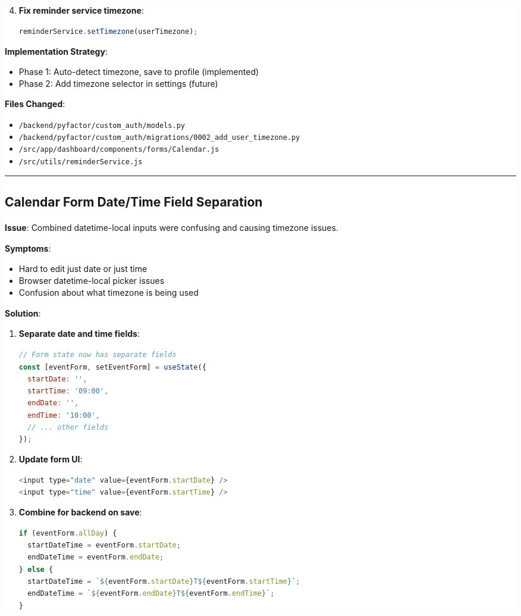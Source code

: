 4. **Fix reminder service timezone**:
   ```javascript
   reminderService.setTimezone(userTimezone);
   ```

**Implementation Strategy**:
- Phase 1: Auto-detect timezone, save to profile (implemented)
- Phase 2: Add timezone selector in settings (future)

**Files Changed**:
- `/backend/pyfactor/custom_auth/models.py`
- `/backend/pyfactor/custom_auth/migrations/0002_add_user_timezone.py`
- `/src/app/dashboard/components/forms/Calendar.js`
- `/src/utils/reminderService.js`

---

## Calendar Form Date/Time Field Separation

**Issue**: Combined datetime-local inputs were confusing and causing timezone issues.

**Symptoms**:
- Hard to edit just date or just time
- Browser datetime-local picker issues
- Confusion about what timezone is being used

**Solution**:

1. **Separate date and time fields**:
   ```javascript
   // Form state now has separate fields
   const [eventForm, setEventForm] = useState({
     startDate: '',
     startTime: '09:00',
     endDate: '',
     endTime: '10:00',
     // ... other fields
   });
   ```

2. **Update form UI**:
   ```javascript
   <input type="date" value={eventForm.startDate} />
   <input type="time" value={eventForm.startTime} />
   ```

3. **Combine for backend on save**:
   ```javascript
   if (eventForm.allDay) {
     startDateTime = eventForm.startDate;
     endDateTime = eventForm.endDate;
   } else {
     startDateTime = `${eventForm.startDate}T${eventForm.startTime}`;
     endDateTime = `${eventForm.endDate}T${eventForm.endTime}`;
   }
   ```

